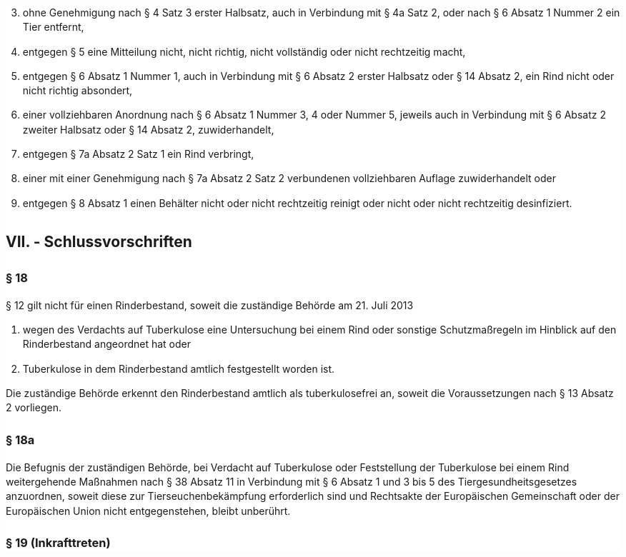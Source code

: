 
3.  ohne Genehmigung nach § 4 Satz 3 erster Halbsatz, auch in Verbindung
    mit § 4a Satz 2, oder nach § 6 Absatz 1 Nummer 2 ein Tier entfernt,


4.  entgegen § 5 eine Mitteilung nicht, nicht richtig, nicht vollständig
    oder nicht rechtzeitig macht,


5.  entgegen § 6 Absatz 1 Nummer 1, auch in Verbindung mit § 6 Absatz 2
    erster Halbsatz oder § 14 Absatz 2, ein Rind nicht oder nicht richtig
    absondert,


6.  einer vollziehbaren Anordnung nach § 6 Absatz 1 Nummer 3, 4 oder
    Nummer 5, jeweils auch in Verbindung mit § 6 Absatz 2 zweiter Halbsatz
    oder § 14 Absatz 2, zuwiderhandelt,


7.  entgegen § 7a Absatz 2 Satz 1 ein Rind verbringt,


8.  einer mit einer Genehmigung nach § 7a Absatz 2 Satz 2 verbundenen
    vollziehbaren Auflage zuwiderhandelt oder


9.  entgegen § 8 Absatz 1 einen Behälter nicht oder nicht rechtzeitig
    reinigt oder nicht oder nicht rechtzeitig desinfiziert.





## VII. - Schlussvorschriften



### § 18

§ 12 gilt nicht für einen Rinderbestand, soweit die zuständige Behörde
am 21. Juli 2013

1.  wegen des Verdachts auf Tuberkulose eine Untersuchung bei einem Rind
    oder sonstige Schutzmaßregeln im Hinblick auf den Rinderbestand
    angeordnet hat oder


2.  Tuberkulose in dem Rinderbestand amtlich festgestellt worden ist.



Die zuständige Behörde erkennt den Rinderbestand amtlich als
tuberkulosefrei an, soweit die Voraussetzungen nach § 13 Absatz 2
vorliegen.


### § 18a

Die Befugnis der zuständigen Behörde, bei Verdacht auf Tuberkulose
oder Feststellung der Tuberkulose bei einem Rind weitergehende
Maßnahmen nach § 38 Absatz 11 in Verbindung mit § 6 Absatz 1 und 3 bis
5 des Tiergesundheitsgesetzes anzuordnen, soweit diese zur
Tierseuchenbekämpfung erforderlich sind und Rechtsakte der
Europäischen Gemeinschaft oder der Europäischen Union nicht
entgegenstehen, bleibt unberührt.


### § 19 (Inkrafttreten)


